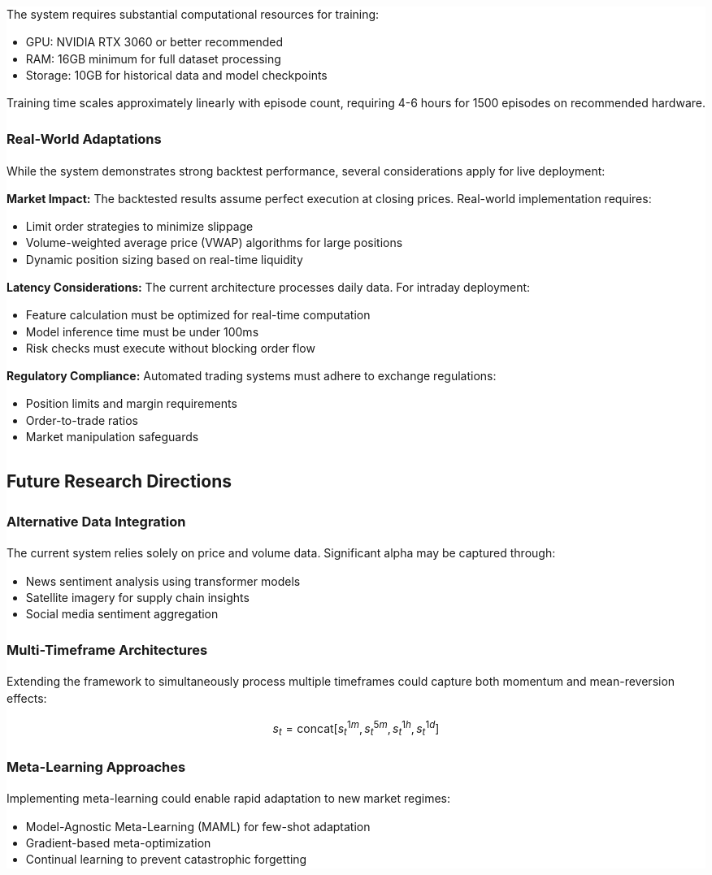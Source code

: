 The system requires substantial computational resources for training:
- GPU: NVIDIA RTX 3060 or better recommended
- RAM: 16GB minimum for full dataset processing
- Storage: 10GB for historical data and model checkpoints

Training time scales approximately linearly with episode count, requiring 4-6 hours for 1500 episodes on recommended hardware.

### Real-World Adaptations

While the system demonstrates strong backtest performance, several considerations apply for live deployment:

**Market Impact:**
The backtested results assume perfect execution at closing prices. Real-world implementation requires:
- Limit order strategies to minimize slippage
- Volume-weighted average price (VWAP) algorithms for large positions
- Dynamic position sizing based on real-time liquidity

**Latency Considerations:**
The current architecture processes daily data. For intraday deployment:
- Feature calculation must be optimized for real-time computation
- Model inference time must be under 100ms
- Risk checks must execute without blocking order flow

**Regulatory Compliance:**
Automated trading systems must adhere to exchange regulations:
- Position limits and margin requirements
- Order-to-trade ratios
- Market manipulation safeguards

## Future Research Directions

### Alternative Data Integration
The current system relies solely on price and volume data. Significant alpha may be captured through:
- News sentiment analysis using transformer models
- Satellite imagery for supply chain insights
- Social media sentiment aggregation

### Multi-Timeframe Architectures
Extending the framework to simultaneously process multiple timeframes could capture both momentum and mean-reversion effects:

$$s_t = \text{concat}[s_t^{1m}, s_t^{5m}, s_t^{1h}, s_t^{1d}]$$

### Meta-Learning Approaches
Implementing meta-learning could enable rapid adaptation to new market regimes:
- Model-Agnostic Meta-Learning (MAML) for few-shot adaptation
- Gradient-based meta-optimization
- Continual learning to prevent catastrophic forgetting
